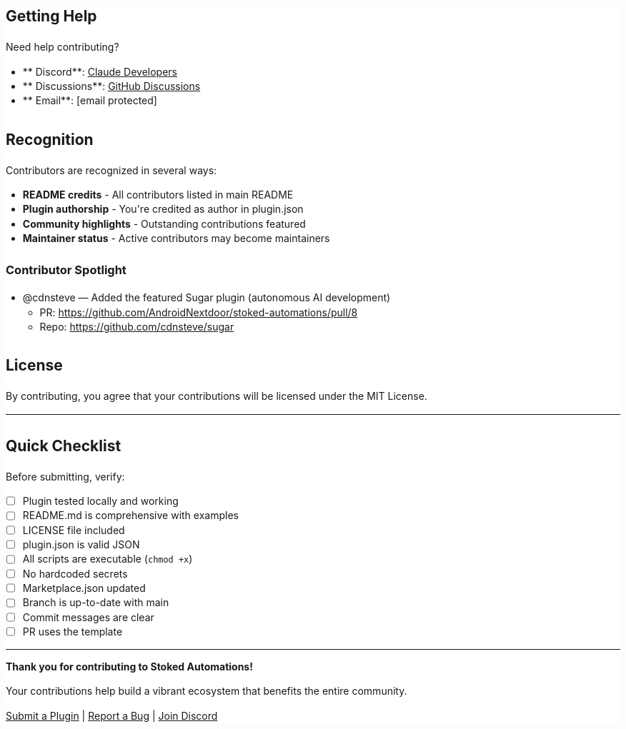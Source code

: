 ##  Getting Help

Need help contributing?

- ** Discord**: [Claude Developers](https://discord.com/invite/6PPFFzqPDZ)
- ** Discussions**: [GitHub Discussions](https://github.com/AndroidNextdoor/stoked-automations/discussions)
- ** Email**: [email protected]

##  Recognition

Contributors are recognized in several ways:

- **README credits** - All contributors listed in main README
- **Plugin authorship** - You're credited as author in plugin.json
- **Community highlights** - Outstanding contributions featured
- **Maintainer status** - Active contributors may become maintainers

### Contributor Spotlight

- @cdnsteve — Added the featured Sugar plugin (autonomous AI development)
  - PR: https://github.com/AndroidNextdoor/stoked-automations/pull/8
  - Repo: https://github.com/cdnsteve/sugar

##  License

By contributing, you agree that your contributions will be licensed under the MIT License.

---

## Quick Checklist

Before submitting, verify:

- [ ] Plugin tested locally and working
- [ ] README.md is comprehensive with examples
- [ ] LICENSE file included
- [ ] plugin.json is valid JSON
- [ ] All scripts are executable (`chmod +x`)
- [ ] No hardcoded secrets
- [ ] Marketplace.json updated
- [ ] Branch is up-to-date with main
- [ ] Commit messages are clear
- [ ] PR uses the template

---

**Thank you for contributing to Stoked Automations!** 

Your contributions help build a vibrant ecosystem that benefits the entire community.

[Submit a Plugin](#-submitting-a-plugin) | [Report a Bug](#-reporting-bugs) | [Join Discord](https://discord.com/invite/6PPFFzqPDZ)
